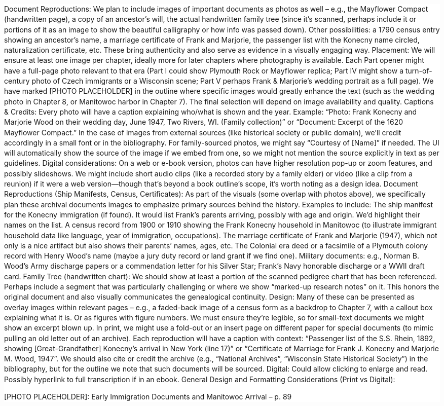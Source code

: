 Document Reproductions: We plan to include images of important documents as photos as well – e.g., the Mayflower Compact (handwritten page), a copy of an ancestor’s will, the actual handwritten family tree (since it’s scanned, perhaps include it or portions of it as an image to show the beautiful calligraphy or how info was passed down). Other possibilities: a 1790 census entry showing an ancestor’s name, a marriage certificate of Frank and Marjorie, the passenger list with the Konecny name circled, naturalization certificate, etc. These bring authenticity and also serve as evidence in a visually engaging way.
Placement: We will ensure at least one image per chapter, ideally more for later chapters where photography is available. Each Part opener might have a full-page photo relevant to that era (Part I could show Plymouth Rock or Mayflower replica; Part IV might show a turn-of-century photo of Czech immigrants or a Wisconsin scene; Part V perhaps Frank & Marjorie’s wedding portrait as a full page). We have marked [PHOTO PLACEHOLDER] in the outline where specific images would greatly enhance the text (such as the wedding photo in Chapter 8, or Manitowoc harbor in Chapter 7). The final selection will depend on image availability and quality.
Captions & Credits: Every photo will have a caption explaining who/what is shown and the year. Example: “Photo: Frank Konecny and Marjorie Wood on their wedding day, June 1947, Two Rivers, WI. (Family collection)” or “Document: Excerpt of the 1620 Mayflower Compact.” In the case of images from external sources (like historical society or public domain), we’ll credit accordingly in a small font or in the bibliography. For family-sourced photos, we might say “Courtesy of [Name]” if needed. The UI will automatically show the source of the image if we embed from one, so we might not mention the source explicitly in text as per guidelines.
Digital considerations: On a web or e-book version, photos can have higher resolution pop-up or zoom features, and possibly slideshows. We might include short audio clips (like a recorded story by a family elder) or video (like a clip from a reunion) if it were a web version—though that’s beyond a book outline’s scope, it’s worth noting as a design idea.
Document Reproductions (Ship Manifests, Census, Certificates): As part of the visuals (some overlap with photos above), we specifically plan these archival documents images to emphasize primary sources behind the history.
Examples to include:
The ship manifest for the Konecny immigration (if found). It would list Frank’s parents arriving, possibly with age and origin. We’d highlight their names on the list.
A census record from 1900 or 1910 showing the Frank Konecny household in Manitowoc (to illustrate immigrant household data like language, year of immigration, occupations).
The marriage certificate of Frank and Marjorie (1947), which not only is a nice artifact but also shows their parents’ names, ages, etc.
The Colonial era deed or a facsimile of a Plymouth colony record with Henry Wood’s name (maybe a jury duty record or land grant if we find one).
Military documents: e.g., Norman B. Wood’s Army discharge papers or a commendation letter for his Silver Star; Frank’s Navy honorable discharge or a WWII draft card.
Family Tree (handwritten chart): We should show at least a portion of the scanned pedigree chart that has been referenced. Perhaps include a segment that was particularly challenging or where we show “marked-up research notes” on it. This honors the original document and also visually communicates the genealogical continuity.
Design: Many of these can be presented as overlay images within relevant pages – e.g., a faded-back image of a census form as a backdrop to Chapter 7, with a callout box explaining what it is. Or as figures with figure numbers. We must ensure they’re legible, so for small-text documents we might show an excerpt blown up. In print, we might use a fold-out or an insert page on different paper for special documents (to mimic pulling an old letter out of an archive).
Each reproduction will have a caption with context: “Passenger list of the S.S. Rhein, 1892, showing [Great-Grandfather] Konecny’s arrival in New York (line 17)” or “Certificate of Marriage for Frank J. Konecny and Marjorie M. Wood, 1947”.
We should also cite or credit the archive (e.g., “National Archives”, “Wisconsin State Historical Society”) in the bibliography, but for the outline we note that such documents will be sourced.
Digital: Could allow clicking to enlarge and read. Possibly hyperlink to full transcription if in an ebook.
General Design and Formatting Considerations (Print vs Digital):

[PHOTO PLACEHOLDER]: Early Immigration Documents and Manitowoc Arrival – p. 89